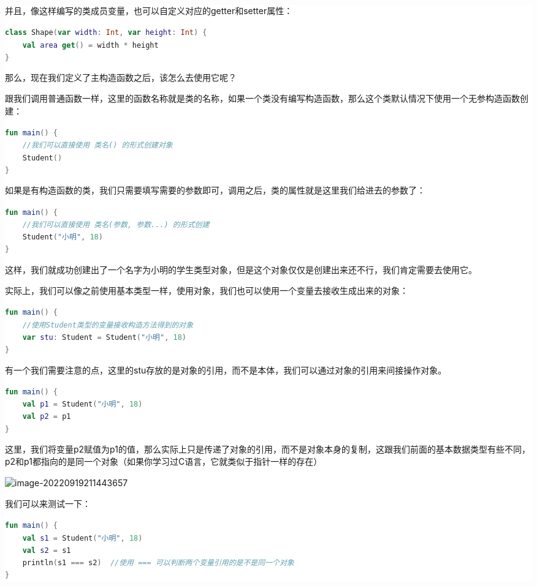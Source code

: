 并且，像这样编写的类成员变量，也可以自定义对应的getter和setter属性：

```kotlin
class Shape(var width: Int, var height: Int) {
    val area get() = width * height
}
```

那么，现在我们定义了主构造函数之后，该怎么去使用它呢？

跟我们调用普通函数一样，这里的函数名称就是类的名称，如果一个类没有编写构造函数，那么这个类默认情况下使用一个无参构造函数创建：

```kotlin
fun main() {
  	//我们可以直接使用 类名() 的形式创建对象
    Student()
}
```

如果是有构造函数的类，我们只需要填写需要的参数即可，调用之后，类的属性就是这里我们给进去的参数了：

```kotlin
fun main() {
  	//我们可以直接使用 类名(参数, 参数...) 的形式创建
    Student("小明", 18)
}
```

这样，我们就成功创建出了一个名字为小明的学生类型对象，但是这个对象仅仅是创建出来还不行，我们肯定需要去使用它。

实际上，我们可以像之前使用基本类型一样，使用对象，我们也可以使用一个变量去接收生成出来的对象：

```kotlin
fun main() {
  	//使用Student类型的变量接收构造方法得到的对象
    var stu: Student = Student("小明", 18)
}
```

有一个我们需要注意的点，这里的stu存放的是对象的引用，而不是本体，我们可以通过对象的引用来间接操作对象。

```kotlin
fun main() {
    val p1 = Student("小明", 18)
    val p2 = p1
}
```

这里，我们将变量p2赋值为p1的值，那么实际上只是传递了对象的引用，而不是对象本身的复制，这跟我们前面的基本数据类型有些不同，p2和p1都指向的是同一个对象（如果你学习过C语言，它就类似于指针一样的存在）

![image-20220919211443657](https://image.itbaima.cn/markdown/2022/09/19/GBPaNZsr2MSKvCq.png)

我们可以来测试一下：

```kotlin
fun main() {
    val s1 = Student("小明", 18)
    val s2 = s1
    println(s1 === s2)  //使用 === 可以判断两个变量引用的是不是同一个对象
}
```
